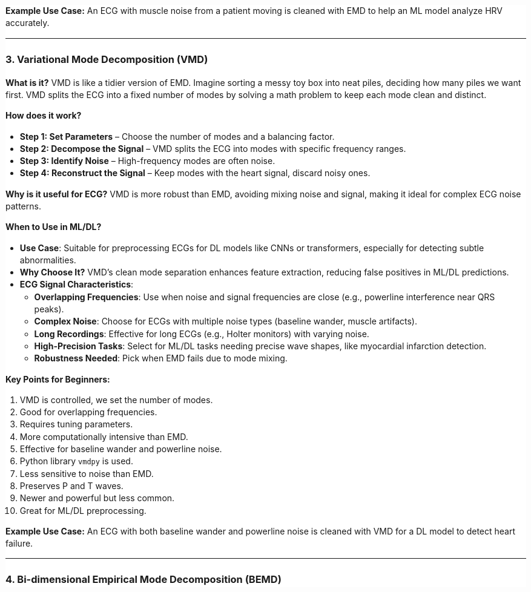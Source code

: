 **Example Use Case:** An ECG with muscle noise from a patient moving is cleaned with EMD to help an ML model analyze HRV accurately.

---

### 3. Variational Mode Decomposition (VMD)

**What is it?**
VMD is like a tidier version of EMD. Imagine sorting a messy toy box into neat piles, deciding how many piles we want first. VMD splits the ECG into a fixed number of modes by solving a math problem to keep each mode clean and distinct.

**How does it work?**
- **Step 1: Set Parameters** – Choose the number of modes and a balancing factor.
- **Step 2: Decompose the Signal** – VMD splits the ECG into modes with specific frequency ranges.
- **Step 3: Identify Noise** – High-frequency modes are often noise.
- **Step 4: Reconstruct the Signal** – Keep modes with the heart signal, discard noisy ones.

**Why is it useful for ECG?**
VMD is more robust than EMD, avoiding mixing noise and signal, making it ideal for complex ECG noise patterns.

**When to Use in ML/DL?**
- **Use Case**: Suitable for preprocessing ECGs for DL models like CNNs or transformers, especially for detecting subtle abnormalities.
- **Why Choose It?** VMD’s clean mode separation enhances feature extraction, reducing false positives in ML/DL predictions.
- **ECG Signal Characteristics**:
  - **Overlapping Frequencies**: Use when noise and signal frequencies are close (e.g., powerline interference near QRS peaks).
  - **Complex Noise**: Choose for ECGs with multiple noise types (baseline wander, muscle artifacts).
  - **Long Recordings**: Effective for long ECGs (e.g., Holter monitors) with varying noise.
  - **High-Precision Tasks**: Select for ML/DL tasks needing precise wave shapes, like myocardial infarction detection.
  - **Robustness Needed**: Pick when EMD fails due to mode mixing.

**Key Points for Beginners:**
1. VMD is controlled, we set the number of modes.
2. Good for overlapping frequencies.
3. Requires tuning parameters.
4. More computationally intensive than EMD.
5. Effective for baseline wander and powerline noise.
6. Python library `vmdpy` is used.
7. Less sensitive to noise than EMD.
8. Preserves P and T waves.
9. Newer and powerful but less common.
10. Great for ML/DL preprocessing.

**Example Use Case:** An ECG with both baseline wander and powerline noise is cleaned with VMD for a DL model to detect heart failure.

---

### 4. Bi-dimensional Empirical Mode Decomposition (BEMD)
